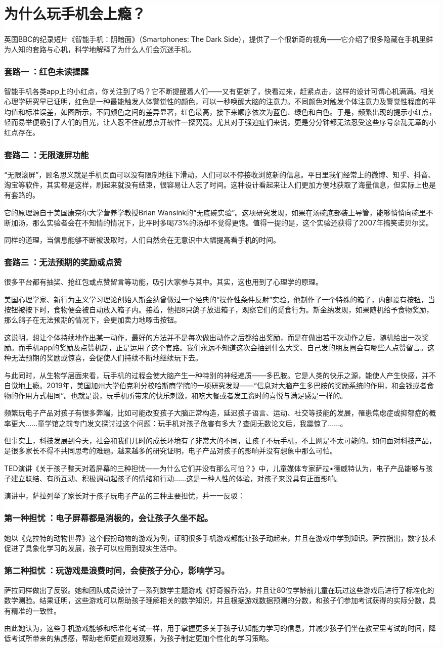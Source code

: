 # 为什么玩手机会上瘾？

英国BBC的纪录短片《智能手机：阴暗面》（Smartphones: The Dark Side），提供了一个很新奇的视角——它介绍了很多隐藏在手机里鲜为人知的套路与心机，科学地解释了为什么人们会沉迷手机。

### 套路一 ：红色未读提醒
 
智能手机各类app上的小红点，你关注到了吗？它不断提醒着人们——又有更新了，快看过来，赶紧点击，这样的设计可谓心机满满。相关心理学研究早已证明，红色是一种最能触发人体警觉性的颜色，可以一秒唤醒大脑的注意力。不同颜色对触发个体注意力及警觉性程度的平均值和标准误差，如图所示，不同颜色之间的差异显著，红色最高，接下来顺序依次为蓝色、绿色和白色。于是，频繁出现的提示小红点，轻而易举便吸引了人们的目光，让人忍不住就想点开软件一探究竟。尤其对于强迫症们来说，更是分分钟都无法忍受这些序号杂乱无章的小红点存在。

### 套路二 ：无限滚屏功能

“无限滚屏”，顾名思义就是手机页面可以没有限制地往下滑动，人们可以不停接收浏览新的信息。平日里我们经常上的微博、知乎、抖音、淘宝等软件，其实都是这样，刷起来就没有结束，很容易让人忘了时间。这种设计看起来让人们更加方便地获取了海量信息，但实际上也是有套路的。
 
它的原理源自于美国康奈尔大学营养学教授Brian Wansink的“无底碗实验”。这项研究发现，如果在汤碗底部装上导管，能够悄悄向碗里不断加汤，那么实验者会在不知情的情况下，比平时多喝73%的汤却不觉得更饱。值得一提的是，这个实验还获得了2007年搞笑诺贝尔奖。
 
同样的道理，当信息能够不断被汲取时，人们自然会在无意识中大幅提高看手机的时间。

### 套路三 ：无法预期的奖励或点赞
 
很多平台都有抽奖、抢红包或点赞留言等功能，吸引大家参与其中。其实，这也用到了心理学的原理。
 
美国心理学家、新行为主义学习理论创始人斯金纳曾做过一个经典的“操作性条件反射”实验。他制作了一个特殊的箱子，内部设有按钮，当按钮被按下时，食物便会被自动放入箱子内。接着，他把8只鸽子放进箱子，观察它们的觅食行为。斯金纳发现，如果随机给予食物奖励，那么鸽子在无法预期的情况下，会更加卖力地啄击按钮。

这说明，想让个体持续地作出某一动作，最好的方法并不是每次做出动作之后都给出奖励，而是在做出若干次动作之后，随机给出一次奖励。而手机app的奖励及点赞机制，正是运用了这个套路。我们永远不知道这次会抽到什么大奖、自己发的朋友圈会有哪些人点赞留言。这种无法预期的奖励或惊喜，会促使人们持续不断地继续玩下去。
 
与此同时，从生物学层面来看，玩手机的过程会使大脑产生一种特别的神经递质——多巴胺。它是人类的快乐之源，能使人产生快感，并不自觉地上瘾。2019年，美国加州大学伯克利分校哈斯商学院的一项研究发现——“信息对大脑产生多巴胺的奖励系统的作用，和金钱或者食物的作用方式相同”。也就是说，玩手机所带来的快乐刺激，和吃大餐或者发工资时的喜悦与满足感是一样的。
 
频繁玩电子产品对孩子有很多弊端，比如可能改变孩子大脑正常构造，延迟孩子语言、运动、社交等技能的发展，罹患焦虑症或抑郁症的概率更大……童学馆之前专门发文探讨过这个问题：玩手机对孩子危害有多大？查阅无数论文后，我震惊了……。

但事实上，科技发展到今天，社会和我们儿时的成长环境有了非常大的不同，让孩子不玩手机，不上网是不太可能的。如何面对科技产品，是很多家长不得不共同思考的难题。越来越多的研究证明，电子产品对孩子的影响并没有想象中那么可怕。

TED演讲《关于孩子整天对着屏幕的三种担忧——为什么它们并没有那么可怕？》中，儿童媒体专家萨拉•德威特认为，电子产品能够与孩子建立联结、有所互动、积极调动起孩子的情绪和行动……这是一种人性的体验，对孩子来说具有正面影响。

演讲中，萨拉列举了家长对于孩子玩电子产品的三种主要担忧，并一一反驳：
 
### 第一种担忧 ：电子屏幕都是消极的，会让孩子久坐不起。

她以《克拉特的动物世界》这个假扮动物的游戏为例，证明很多手机游戏都能让孩子动起来，并且在游戏中学到知识。萨拉指出，数字技术促进了具象化学习的发展，孩子可以应用到现实生活中。
 
### 第二种担忧 ：玩游戏是浪费时间，会使孩子分心，影响学习。
 
萨拉同样做出了反驳。她和团队成员设计了一系列数学主题游戏《好奇猴乔治》，并且让80位学龄前儿童在玩过这些游戏后进行了标准化的数学测验。结果证明，这些游戏可以帮助孩子理解相关的数学知识，并且根据游戏数据预测的分数，和孩子们参加考试获得的实际分数，具有精准的一致性。
 
由此她认为，这些手机游戏能够和标准化考试一样，用于掌握更多关于孩子认知能力学习的信息，并减少孩子们坐在教室里考试的时间，降低考试所带来的焦虑感，帮助老师更直观地观察，为孩子制定更加个性化的学习策略。
 